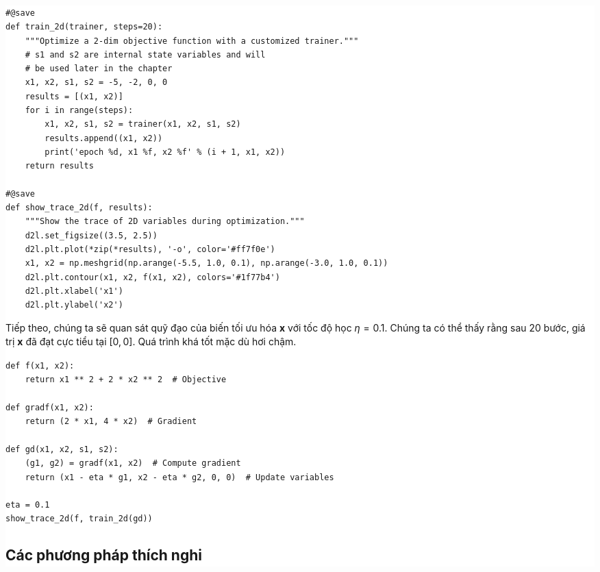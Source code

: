 
```{.python .input  n=1}
#@save
def train_2d(trainer, steps=20):
    """Optimize a 2-dim objective function with a customized trainer."""
    # s1 and s2 are internal state variables and will
    # be used later in the chapter
    x1, x2, s1, s2 = -5, -2, 0, 0
    results = [(x1, x2)]
    for i in range(steps):
        x1, x2, s1, s2 = trainer(x1, x2, s1, s2)
        results.append((x1, x2))
        print('epoch %d, x1 %f, x2 %f' % (i + 1, x1, x2))
    return results

#@save
def show_trace_2d(f, results):
    """Show the trace of 2D variables during optimization."""
    d2l.set_figsize((3.5, 2.5))
    d2l.plt.plot(*zip(*results), '-o', color='#ff7f0e')
    x1, x2 = np.meshgrid(np.arange(-5.5, 1.0, 0.1), np.arange(-3.0, 1.0, 0.1))
    d2l.plt.contour(x1, x2, f(x1, x2), colors='#1f77b4')
    d2l.plt.xlabel('x1')
    d2l.plt.ylabel('x2')
```







Tiếp theo, chúng ta sẽ quan sát quỹ đạo của biến tối ưu hóa $\mathbf{x}$ với tốc độ học $\eta = 0.1$.
Chúng ta có thể thấy rằng sau 20 bước, giá trị $\mathbf{x}$ đã đạt cực tiểu tại $[0, 0]$.
Quá trình khá tốt mặc dù hơi chậm.


```{.python .input  n=15}
def f(x1, x2):
    return x1 ** 2 + 2 * x2 ** 2  # Objective

def gradf(x1, x2):
    return (2 * x1, 4 * x2)  # Gradient

def gd(x1, x2, s1, s2):
    (g1, g2) = gradf(x1, x2)  # Compute gradient
    return (x1 - eta * g1, x2 - eta * g2, 0, 0)  # Update variables

eta = 0.1
show_trace_2d(f, train_2d(gd))
```




## Các phương pháp thích nghi
